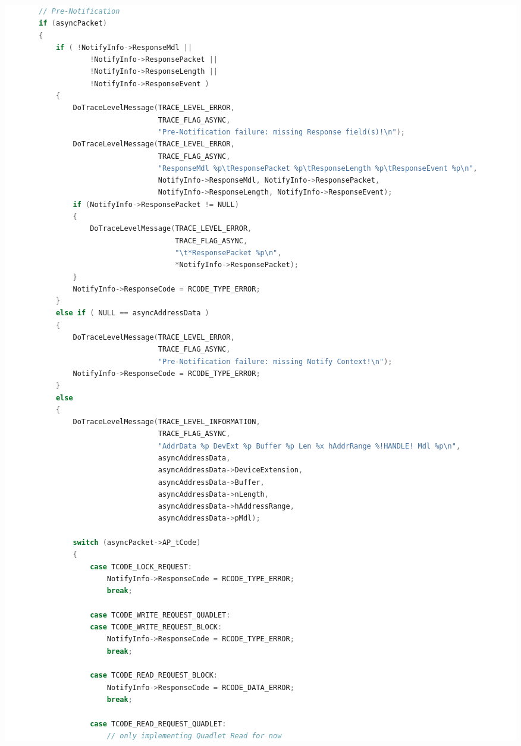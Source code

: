 ```cpp
        // Pre-Notification
        if (asyncPacket)
        {
            if ( !NotifyInfo->ResponseMdl ||
                    !NotifyInfo->ResponsePacket ||
                    !NotifyInfo->ResponseLength ||
                    !NotifyInfo->ResponseEvent )
            {
                DoTraceLevelMessage(TRACE_LEVEL_ERROR,
                                    TRACE_FLAG_ASYNC,
                                    "Pre-Notification failure: missing Response field(s)!\n");
                DoTraceLevelMessage(TRACE_LEVEL_ERROR,
                                    TRACE_FLAG_ASYNC,
                                    "ResponseMdl %p\tResponsePacket %p\tResponseLength %p\tResponseEvent %p\n",
                                    NotifyInfo->ResponseMdl, NotifyInfo->ResponsePacket,
                                    NotifyInfo->ResponseLength, NotifyInfo->ResponseEvent);
                if (NotifyInfo->ResponsePacket != NULL)
                {
                    DoTraceLevelMessage(TRACE_LEVEL_ERROR,
                                        TRACE_FLAG_ASYNC,
                                        "\t*ResponsePacket %p\n",
                                        *NotifyInfo->ResponsePacket);
                }
                NotifyInfo->ResponseCode = RCODE_TYPE_ERROR;
            }
            else if ( NULL == asyncAddressData )
            {
                DoTraceLevelMessage(TRACE_LEVEL_ERROR,
                                    TRACE_FLAG_ASYNC,
                                    "Pre-Notification failure: missing Notify Context!\n");
                NotifyInfo->ResponseCode = RCODE_TYPE_ERROR;
            }
            else
            {
                DoTraceLevelMessage(TRACE_LEVEL_INFORMATION,
                                    TRACE_FLAG_ASYNC,
                                    "AddrData %p DevExt %p Buffer %p Len %x hAddrRange %!HANDLE! Mdl %p\n",
                                    asyncAddressData,
                                    asyncAddressData->DeviceExtension,
                                    asyncAddressData->Buffer,
                                    asyncAddressData->nLength,
                                    asyncAddressData->hAddressRange,
                                    asyncAddressData->pMdl);

                switch (asyncPacket->AP_tCode)
                {
                    case TCODE_LOCK_REQUEST:
                        NotifyInfo->ResponseCode = RCODE_TYPE_ERROR;
                        break;

                    case TCODE_WRITE_REQUEST_QUADLET:
                    case TCODE_WRITE_REQUEST_BLOCK:
                        NotifyInfo->ResponseCode = RCODE_TYPE_ERROR;
                        break;

                    case TCODE_READ_REQUEST_BLOCK:
                        NotifyInfo->ResponseCode = RCODE_DATA_ERROR;
                        break;

                    case TCODE_READ_REQUEST_QUADLET:
                        // only implementing Quadlet Read for now
```